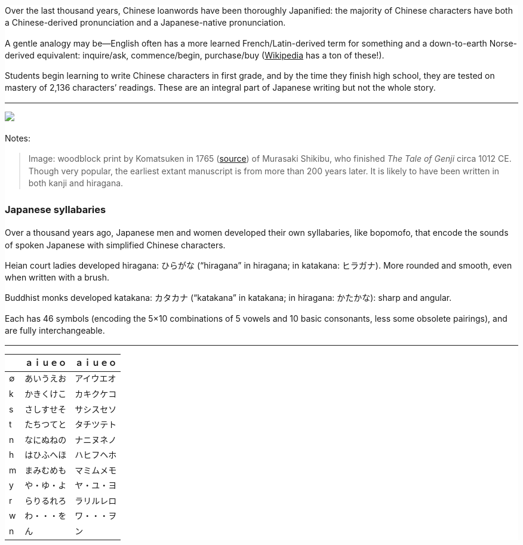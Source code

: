 Over the last thousand years, Chinese loanwords have been thoroughly Japanified: the majority of Chinese characters have both a Chinese-derived pronunciation and a Japanese-native pronunciation.

A gentle analogy may be—English often has a more learned French/Latin-derived term for something and a down-to-earth Norse-derived equivalent: inquire/ask, commence/begin, purchase/buy ([Wikipedia](https://en.wikipedia.org/wiki/List_of_Germanic_and_Latinate_equivalents_in_English) has a ton of these!).

Students begin learning to write Chinese characters in first grade, and by the time they finish high school, they are tested on mastery of 2,136 characters’ readings. These are an integral part of Japanese writing but not the whole story.

---

<img src="https://fasiha.github.io/cjk-2021/Murasaki_Shikibu_Komatsuken.jpg">

Notes:

> Image: woodblock print by Komatsuken in 1765 ([source](https://collections.mfa.org/objects/233977)) of Murasaki Shikibu, who finished *The Tale of Genji* circa 1012 CE. Though very popular, the earliest extant manuscript is from more than 200 years later. It is likely to have been written in both kanji and hiragana. 

### Japanese syllabaries

Over a thousand years ago, Japanese men and women developed their own syllabaries, like bopomofo, that encode the sounds of spoken Japanese with simplified Chinese characters.

Heian court ladies developed hiragana: ひらがな (“hiragana” in hiragana; in katakana: ヒラガナ). More rounded and smooth, even when written with a brush.

Buddhist monks developed katakana: カタカナ (“katakana” in katakana; in hiragana: かたかな): sharp and angular.

Each has 46 symbols (encoding the 5×10 combinations of 5 vowels and 10 basic consonants, less some obsolete pairings), and are fully interchangeable.

---

|     | ａｉｕｅｏ | ａｉｕｅｏ |
| --- | ---------- | ---------- |
| ∅   | あいうえお | アイウエオ |
| k   | かきくけこ | カキクケコ |
| s   | さしすせそ | サシスセソ |
| t   | たちつてと | タチツテト |
| n   | なにぬねの | ナニヌネノ |
| h   | はひふへほ | ハヒフヘホ |
| m   | まみむめも | マミムメモ |
| y   | や・ゆ・よ | ヤ・ユ・ヨ |
| r   | らりるれろ | ラリルレロ |
| w   | わ・・・を | ワ・・・ヲ |
| n   | ん         | ン         |
